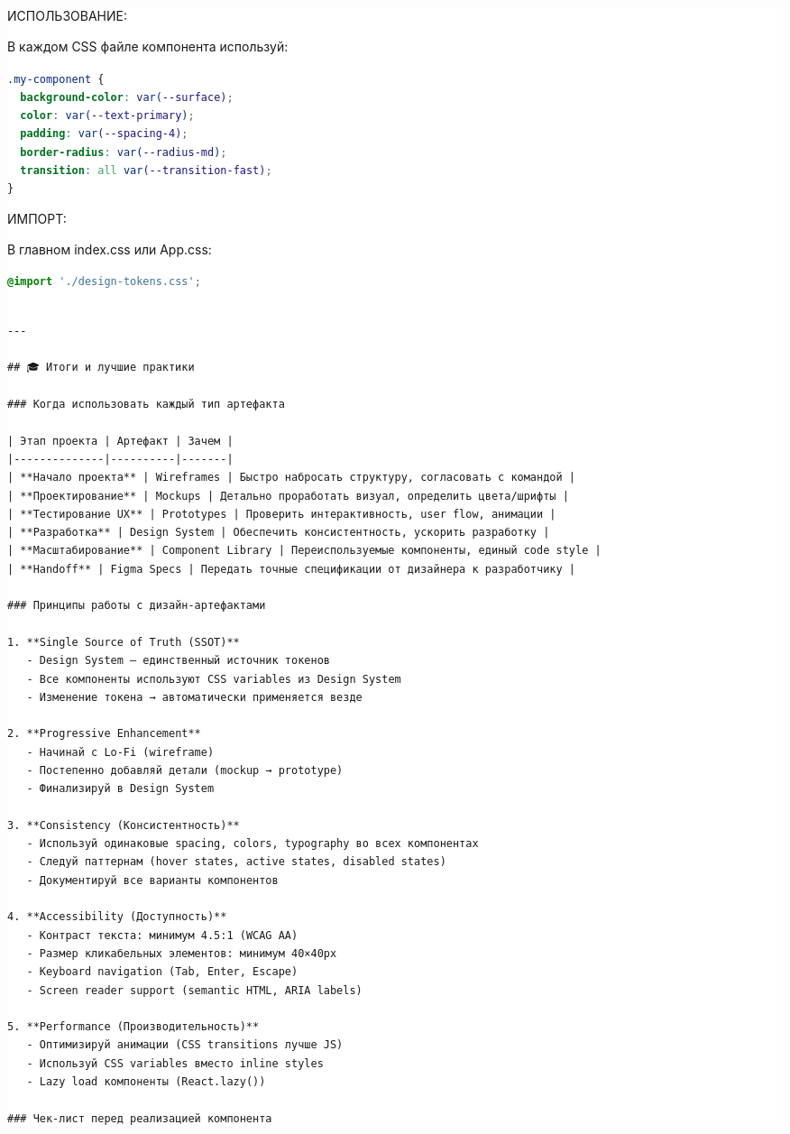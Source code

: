 ИСПОЛЬЗОВАНИЕ:

В каждом CSS файле компонента используй:
```css
.my-component {
  background-color: var(--surface);
  color: var(--text-primary);
  padding: var(--spacing-4);
  border-radius: var(--radius-md);
  transition: all var(--transition-fast);
}
```

ИМПОРТ:

В главном index.css или App.css:
```css
@import './design-tokens.css';
```
```

---

## 🎓 Итоги и лучшие практики

### Когда использовать каждый тип артефакта

| Этап проекта | Артефакт | Зачем |
|--------------|----------|-------|
| **Начало проекта** | Wireframes | Быстро набросать структуру, согласовать с командой |
| **Проектирование** | Mockups | Детально проработать визуал, определить цвета/шрифты |
| **Тестирование UX** | Prototypes | Проверить интерактивность, user flow, анимации |
| **Разработка** | Design System | Обеспечить консистентность, ускорить разработку |
| **Масштабирование** | Component Library | Переиспользуемые компоненты, единый code style |
| **Handoff** | Figma Specs | Передать точные спецификации от дизайнера к разработчику |

### Принципы работы с дизайн-артефактами

1. **Single Source of Truth (SSOT)**
   - Design System — единственный источник токенов
   - Все компоненты используют CSS variables из Design System
   - Изменение токена → автоматически применяется везде

2. **Progressive Enhancement**
   - Начинай с Lo-Fi (wireframe)
   - Постепенно добавляй детали (mockup → prototype)
   - Финализируй в Design System

3. **Consistency (Консистентность)**
   - Используй одинаковые spacing, colors, typography во всех компонентах
   - Следуй паттернам (hover states, active states, disabled states)
   - Документируй все варианты компонентов

4. **Accessibility (Доступность)**
   - Контраст текста: минимум 4.5:1 (WCAG AA)
   - Размер кликабельных элементов: минимум 40×40px
   - Keyboard navigation (Tab, Enter, Escape)
   - Screen reader support (semantic HTML, ARIA labels)

5. **Performance (Производительность)**
   - Оптимизируй анимации (CSS transitions лучше JS)
   - Используй CSS variables вместо inline styles
   - Lazy load компоненты (React.lazy())

### Чек-лист перед реализацией компонента

```